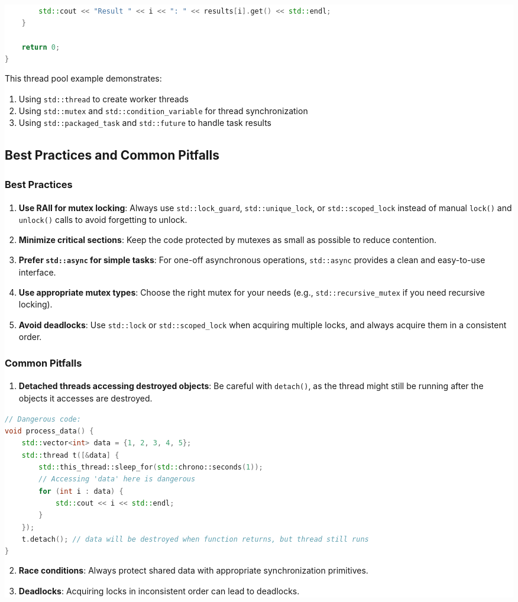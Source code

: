 ```cpp
        std::cout << "Result " << i << ": " << results[i].get() << std::endl;
    }
    
    return 0;
}
```

This thread pool example demonstrates:
1. Using `std::thread` to create worker threads
2. Using `std::mutex` and `std::condition_variable` for thread synchronization
3. Using `std::packaged_task` and `std::future` to handle task results

## Best Practices and Common Pitfalls

### Best Practices

1. **Use RAII for mutex locking**: Always use `std::lock_guard`, `std::unique_lock`, or `std::scoped_lock` instead of manual `lock()` and `unlock()` calls to avoid forgetting to unlock.

2. **Minimize critical sections**: Keep the code protected by mutexes as small as possible to reduce contention.

3. **Prefer `std::async` for simple tasks**: For one-off asynchronous operations, `std::async` provides a clean and easy-to-use interface.

4. **Use appropriate mutex types**: Choose the right mutex for your needs (e.g., `std::recursive_mutex` if you need recursive locking).

5. **Avoid deadlocks**: Use `std::lock` or `std::scoped_lock` when acquiring multiple locks, and always acquire them in a consistent order.

### Common Pitfalls

1. **Detached threads accessing destroyed objects**: Be careful with `detach()`, as the thread might still be running after the objects it accesses are destroyed.

```cpp
// Dangerous code:
void process_data() {
    std::vector<int> data = {1, 2, 3, 4, 5};
    std::thread t([&data] {
        std::this_thread::sleep_for(std::chrono::seconds(1));
        // Accessing 'data' here is dangerous
        for (int i : data) {
            std::cout << i << std::endl;
        }
    });
    t.detach(); // data will be destroyed when function returns, but thread still runs
}
```

2. **Race conditions**: Always protect shared data with appropriate synchronization primitives.

3. **Deadlocks**: Acquiring locks in inconsistent order can lead to deadlocks.
